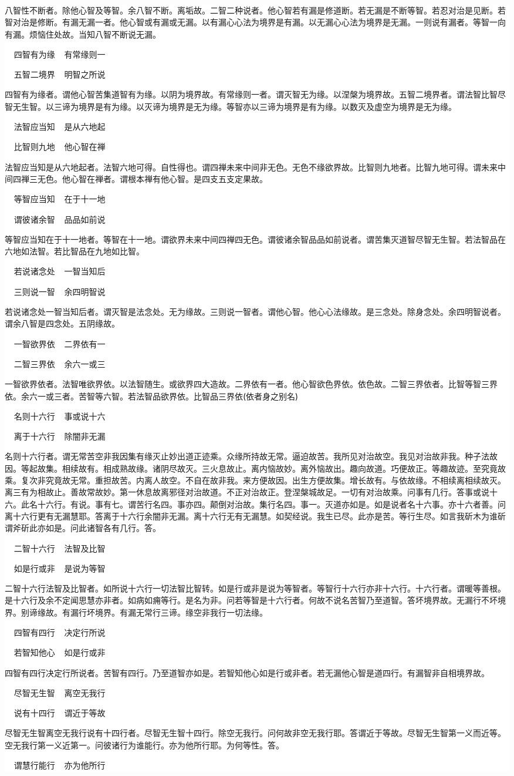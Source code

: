 八智性不断者。除他心智及等智。余八智不断。离垢故。二智二种说者。他心智若有漏是修道断。若无漏是不断等智。若忍对治是见断。若智对治是修断。有漏无漏一者。他心智或有漏或无漏。以有漏心心法为境界是有漏。以无漏心心法为境界是无漏。一则说有漏者。等智一向有漏。烦恼住处故。当知八智不断说无漏。

&nbsp;&nbsp;&nbsp;&nbsp;四智有为缘&nbsp;&nbsp;&nbsp;&nbsp;有常缘则一

&nbsp;&nbsp;&nbsp;&nbsp;五智二境界&nbsp;&nbsp;&nbsp;&nbsp;明智之所说

四智有为缘者。谓他心智苦集道智有为缘。以阴为境界故。有常缘则一者。谓灭智无为缘。以涅槃为境界故。五智二境界者。谓法智比智尽智无生智。以三谛为境界是有为缘。以灭谛为境界是无为缘。等智亦以三谛为境界是有为缘。以数灭及虚空为境界是无为缘。

&nbsp;&nbsp;&nbsp;&nbsp;法智应当知&nbsp;&nbsp;&nbsp;&nbsp;是从六地起

&nbsp;&nbsp;&nbsp;&nbsp;比智则九地&nbsp;&nbsp;&nbsp;&nbsp;他心智在禅

法智应当知是从六地起者。法智六地可得。自性得也。谓四禅未来中间非无色。无色不缘欲界故。比智则九地者。比智九地可得。谓未来中间四禅三无色。他心智在禅者。谓根本禅有他心智。是四支五支定果故。

&nbsp;&nbsp;&nbsp;&nbsp;等智应当知&nbsp;&nbsp;&nbsp;&nbsp;在于十一地

&nbsp;&nbsp;&nbsp;&nbsp;谓彼诸余智&nbsp;&nbsp;&nbsp;&nbsp;品品如前说

等智应当知在于十一地者。等智在十一地。谓欲界未来中间四禅四无色。谓彼诸余智品品如前说者。谓苦集灭道智尽智无生智。若法智品在六地如法智。若比智品在九地如比智。

&nbsp;&nbsp;&nbsp;&nbsp;若说诸念处&nbsp;&nbsp;&nbsp;&nbsp;一智当知后

&nbsp;&nbsp;&nbsp;&nbsp;三则说一智&nbsp;&nbsp;&nbsp;&nbsp;余四明智说

若说诸念处一智当知后者。谓灭智是法念处。无为缘故。三则说一智者。谓他心智。他心心法缘故。是三念处。除身念处。余四明智说者。谓余八智是四念处。五阴缘故。

&nbsp;&nbsp;&nbsp;&nbsp;一智欲界依&nbsp;&nbsp;&nbsp;&nbsp;二界依有一

&nbsp;&nbsp;&nbsp;&nbsp;二智三界依&nbsp;&nbsp;&nbsp;&nbsp;余六一或三

一智欲界依者。法智唯欲界依。以法智随生。或欲界四大造故。二界依有一者。他心智欲色界依。依色故。二智三界依者。比智等智三界依。余六一或三者。苦智等六智。若法智品欲界依。比智品三界依(依者身之别名)

&nbsp;&nbsp;&nbsp;&nbsp;名则十六行&nbsp;&nbsp;&nbsp;&nbsp;事或说十六

&nbsp;&nbsp;&nbsp;&nbsp;离于十六行&nbsp;&nbsp;&nbsp;&nbsp;除闇非无漏

名则十六行者。谓无常苦空非我因集有缘灭止妙出道正迹乘。众缘所持故无常。逼迫故苦。我所见对治故空。我见对治故非我。种子法故因。等起故集。相续故有。相成熟故缘。诸阴尽故灭。三火息故止。离内恼故妙。离外恼故出。趣向故道。巧便故正。等趣故迹。至究竟故乘。复次非究竟故无常。重担故苦。内离人故空。不自在故非我。来方便故因。出生方便故集。增长故有。与依故缘。不相续离相续故灭。离三有为相故止。善故常故妙。第一休息故离邪径对治故道。不正对治故正。登涅槃城故足。一切有对治故乘。问事有几行。答事或说十六。此名十六行。有说。事有七。谓苦行名四。事亦四。颠倒对治故。集行名四。事一。灭道亦如是。如是说者名十六事。亦十六者善。问离十六行更有无漏慧耶。答离于十六行余闇非无漏。离十六行无有无漏慧。如契经说。我生已尽。此亦是苦。等行生尽。如言我斫木为谁斫谓斧斫此亦如是。问此诸智各有几行。答。

&nbsp;&nbsp;&nbsp;&nbsp;二智十六行&nbsp;&nbsp;&nbsp;&nbsp;法智及比智

&nbsp;&nbsp;&nbsp;&nbsp;如是行或非&nbsp;&nbsp;&nbsp;&nbsp;是说为等智

二智十六行法智及比智者。如所说十六行一切法智比智转。如是行或非是说为等智者。等智行十六行亦非十六行。十六行者。谓暖等善根。是十六行及余不定闻思慧亦非者。如病如痈等行。是名为非。问若等智是十六行者。何故不说名苦智乃至道智。答坏境界故。无漏行不坏境界。别谛缘故。有漏行坏境界。有漏无常行三谛。缘空非我行一切法缘。

&nbsp;&nbsp;&nbsp;&nbsp;四智有四行&nbsp;&nbsp;&nbsp;&nbsp;决定行所说

&nbsp;&nbsp;&nbsp;&nbsp;若智知他心&nbsp;&nbsp;&nbsp;&nbsp;如是行或非

四智有四行决定行所说者。苦智有四行。乃至道智亦如是。若智知他心如是行或非者。若无漏他心智是道四行。有漏智非自相境界故。

&nbsp;&nbsp;&nbsp;&nbsp;尽智无生智&nbsp;&nbsp;&nbsp;&nbsp;离空无我行

&nbsp;&nbsp;&nbsp;&nbsp;说有十四行&nbsp;&nbsp;&nbsp;&nbsp;谓近于等故

尽智无生智离空无我行说有十四行者。尽智无生智十四行。除空无我行。问何故非空无我行耶。答谓近于等故。尽智无生智第一义而近等。空无我行第一义近第一。问彼诸行为谁能行。亦为他所行耶。为何等性。答。

&nbsp;&nbsp;&nbsp;&nbsp;谓慧行能行&nbsp;&nbsp;&nbsp;&nbsp;亦为他所行
